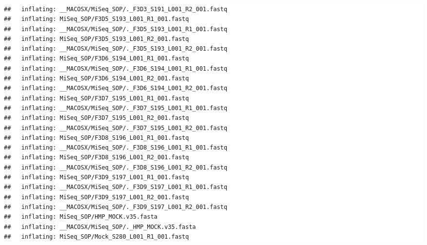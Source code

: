     ##   inflating: __MACOSX/MiSeq_SOP/._F3D3_S191_L001_R2_001.fastq  
    ##   inflating: MiSeq_SOP/F3D5_S193_L001_R1_001.fastq  
    ##   inflating: __MACOSX/MiSeq_SOP/._F3D5_S193_L001_R1_001.fastq  
    ##   inflating: MiSeq_SOP/F3D5_S193_L001_R2_001.fastq  
    ##   inflating: __MACOSX/MiSeq_SOP/._F3D5_S193_L001_R2_001.fastq  
    ##   inflating: MiSeq_SOP/F3D6_S194_L001_R1_001.fastq  
    ##   inflating: __MACOSX/MiSeq_SOP/._F3D6_S194_L001_R1_001.fastq  
    ##   inflating: MiSeq_SOP/F3D6_S194_L001_R2_001.fastq  
    ##   inflating: __MACOSX/MiSeq_SOP/._F3D6_S194_L001_R2_001.fastq  
    ##   inflating: MiSeq_SOP/F3D7_S195_L001_R1_001.fastq  
    ##   inflating: __MACOSX/MiSeq_SOP/._F3D7_S195_L001_R1_001.fastq  
    ##   inflating: MiSeq_SOP/F3D7_S195_L001_R2_001.fastq  
    ##   inflating: __MACOSX/MiSeq_SOP/._F3D7_S195_L001_R2_001.fastq  
    ##   inflating: MiSeq_SOP/F3D8_S196_L001_R1_001.fastq  
    ##   inflating: __MACOSX/MiSeq_SOP/._F3D8_S196_L001_R1_001.fastq  
    ##   inflating: MiSeq_SOP/F3D8_S196_L001_R2_001.fastq  
    ##   inflating: __MACOSX/MiSeq_SOP/._F3D8_S196_L001_R2_001.fastq  
    ##   inflating: MiSeq_SOP/F3D9_S197_L001_R1_001.fastq  
    ##   inflating: __MACOSX/MiSeq_SOP/._F3D9_S197_L001_R1_001.fastq  
    ##   inflating: MiSeq_SOP/F3D9_S197_L001_R2_001.fastq  
    ##   inflating: __MACOSX/MiSeq_SOP/._F3D9_S197_L001_R2_001.fastq  
    ##   inflating: MiSeq_SOP/HMP_MOCK.v35.fasta  
    ##   inflating: __MACOSX/MiSeq_SOP/._HMP_MOCK.v35.fasta  
    ##   inflating: MiSeq_SOP/Mock_S280_L001_R1_001.fastq  